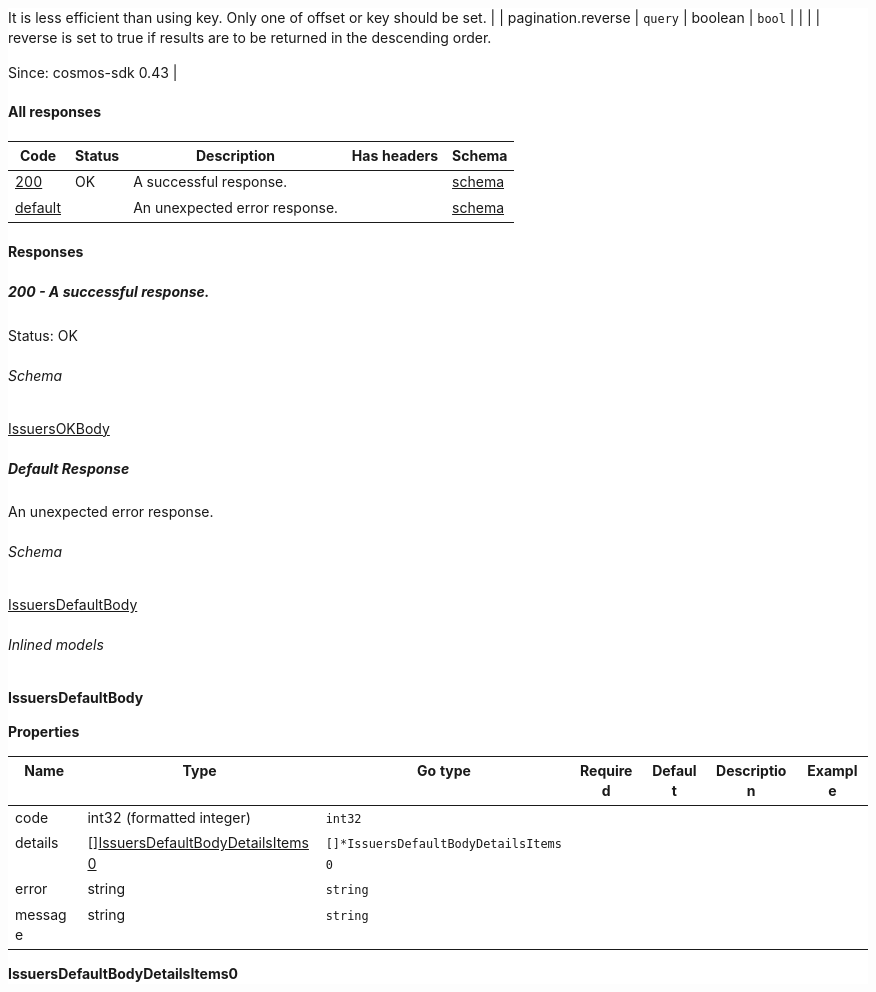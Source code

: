 It is less efficient than using key. Only one of offset or key should
be set. |
| pagination.reverse | `query` | boolean | `bool` |  |  |  | reverse is set to true if results are to be returned in the descending order.

Since: cosmos-sdk 0.43 |

#### All responses
| Code | Status | Description | Has headers | Schema |
|------|--------|-------------|:-----------:|--------|
| [200](#issuers-200) | OK | A successful response. |  | [schema](#issuers-200-schema) |
| [default](#issuers-default) | | An unexpected error response. |  | [schema](#issuers-default-schema) |

#### Responses


##### <span id="issuers-200"></span> 200 - A successful response.
Status: OK

###### <span id="issuers-200-schema"></span> Schema
   
  

[IssuersOKBody](#issuers-o-k-body)

##### <span id="issuers-default"></span> Default Response
An unexpected error response.

###### <span id="issuers-default-schema"></span> Schema

  

[IssuersDefaultBody](#issuers-default-body)

###### Inlined models

**<span id="issuers-default-body"></span> IssuersDefaultBody**


  



**Properties**

| Name | Type | Go type | Required | Default | Description | Example |
|------|------|---------|:--------:| ------- |-------------|---------|
| code | int32 (formatted integer)| `int32` |  | |  |  |
| details | [][IssuersDefaultBodyDetailsItems0](#issuers-default-body-details-items0)| `[]*IssuersDefaultBodyDetailsItems0` |  | |  |  |
| error | string| `string` |  | |  |  |
| message | string| `string` |  | |  |  |



**<span id="issuers-default-body-details-items0"></span> IssuersDefaultBodyDetailsItems0**

